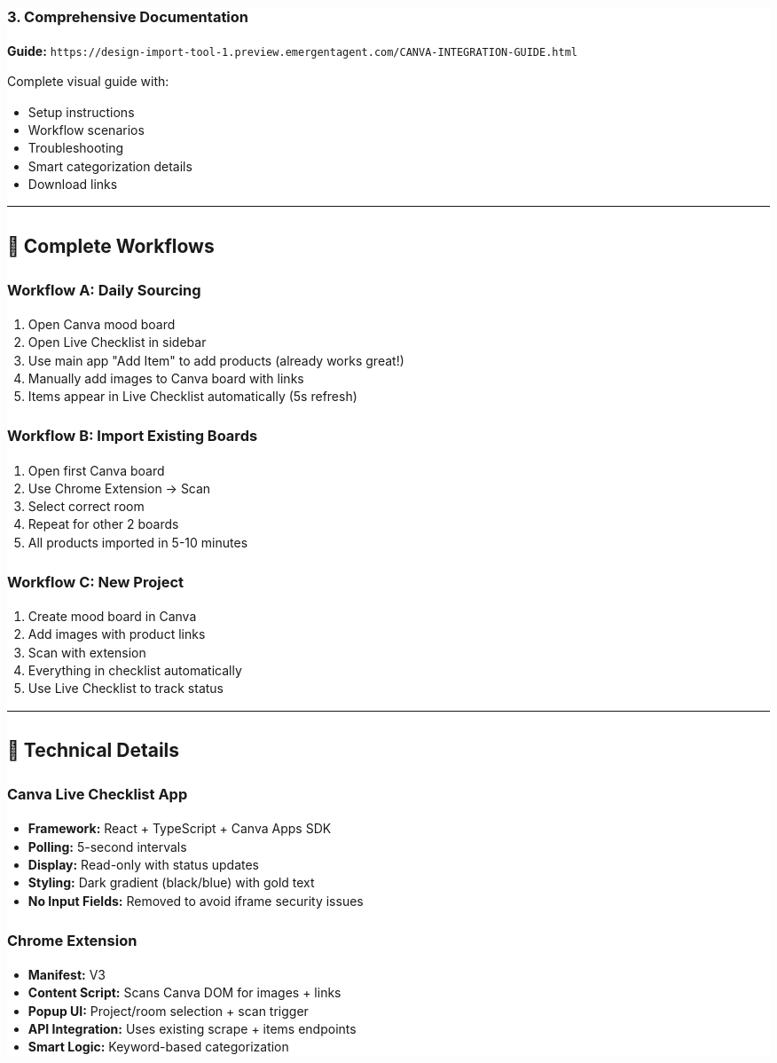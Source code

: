 
### 3. **Comprehensive Documentation**
**Guide:** `https://design-import-tool-1.preview.emergentagent.com/CANVA-INTEGRATION-GUIDE.html`

Complete visual guide with:
- Setup instructions
- Workflow scenarios
- Troubleshooting
- Smart categorization details
- Download links

---

## 🎯 Complete Workflows

### Workflow A: Daily Sourcing
1. Open Canva mood board
2. Open Live Checklist in sidebar
3. Use main app "Add Item" to add products (already works great!)
4. Manually add images to Canva board with links
5. Items appear in Live Checklist automatically (5s refresh)

### Workflow B: Import Existing Boards
1. Open first Canva board
2. Use Chrome Extension → Scan
3. Select correct room
4. Repeat for other 2 boards
5. All products imported in 5-10 minutes

### Workflow C: New Project
1. Create mood board in Canva
2. Add images with product links
3. Scan with extension
4. Everything in checklist automatically
5. Use Live Checklist to track status

---

## 🔧 Technical Details

### Canva Live Checklist App
- **Framework:** React + TypeScript + Canva Apps SDK
- **Polling:** 5-second intervals
- **Display:** Read-only with status updates
- **Styling:** Dark gradient (black/blue) with gold text
- **No Input Fields:** Removed to avoid iframe security issues

### Chrome Extension
- **Manifest:** V3
- **Content Script:** Scans Canva DOM for images + links
- **Popup UI:** Project/room selection + scan trigger
- **API Integration:** Uses existing scrape + items endpoints
- **Smart Logic:** Keyword-based categorization
